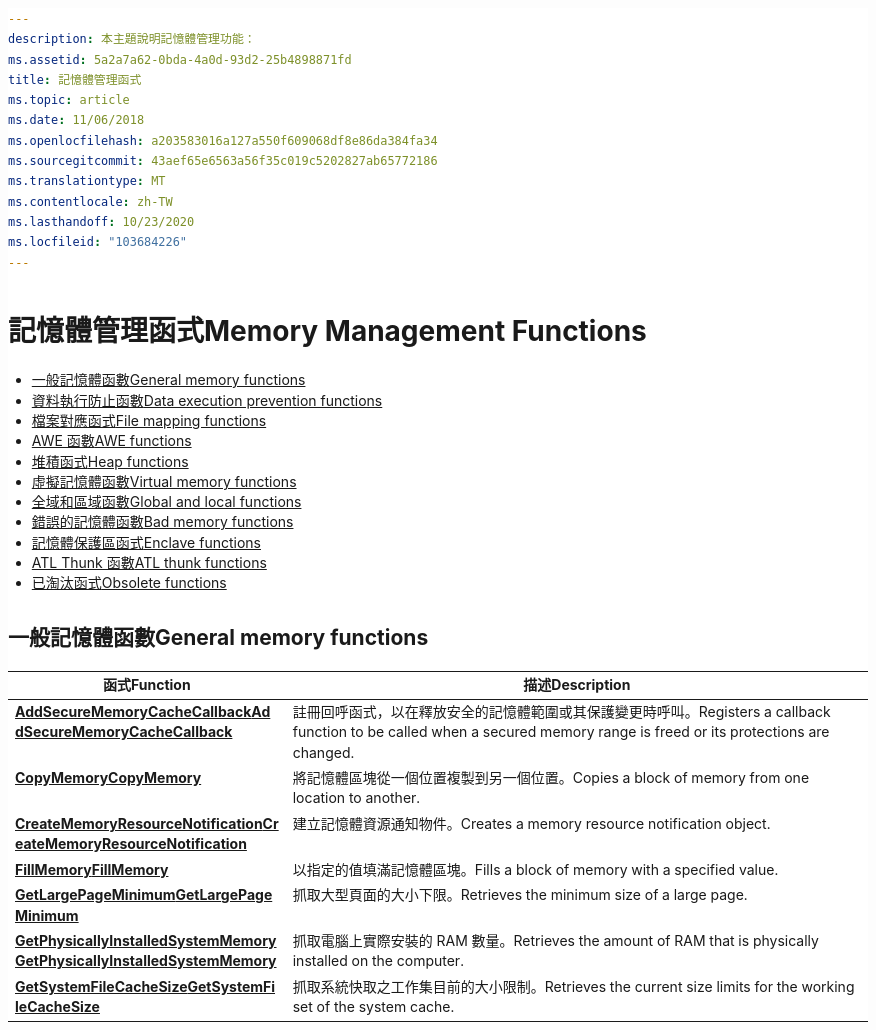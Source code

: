 ```yaml
---
description: 本主題說明記憶體管理功能：
ms.assetid: 5a2a7a62-0bda-4a0d-93d2-25b4898871fd
title: 記憶體管理函式
ms.topic: article
ms.date: 11/06/2018
ms.openlocfilehash: a203583016a127a550f609068df8e86da384fa34
ms.sourcegitcommit: 43aef65e6563a56f35c019c5202827ab65772186
ms.translationtype: MT
ms.contentlocale: zh-TW
ms.lasthandoff: 10/23/2020
ms.locfileid: "103684226"
---
```

# <a name="memory-management-functions"></a><span data-ttu-id="fed90-103">記憶體管理函式</span><span class="sxs-lookup"><span data-stu-id="fed90-103">Memory Management Functions</span></span>

- [<span data-ttu-id="fed90-104">一般記憶體函數</span><span class="sxs-lookup"><span data-stu-id="fed90-104">General memory functions</span></span>](#general-memory-functions)
- [<span data-ttu-id="fed90-105">資料執行防止函數</span><span class="sxs-lookup"><span data-stu-id="fed90-105">Data execution prevention functions</span></span>](#data-execution-prevention-functions)
- [<span data-ttu-id="fed90-106">檔案對應函式</span><span class="sxs-lookup"><span data-stu-id="fed90-106">File mapping functions</span></span>](#file-mapping-functions)
- [<span data-ttu-id="fed90-107">AWE 函數</span><span class="sxs-lookup"><span data-stu-id="fed90-107">AWE functions</span></span>](#awe-functions)
- [<span data-ttu-id="fed90-108">堆積函式</span><span class="sxs-lookup"><span data-stu-id="fed90-108">Heap functions</span></span>](#heap-functions)
- [<span data-ttu-id="fed90-109">虛擬記憶體函數</span><span class="sxs-lookup"><span data-stu-id="fed90-109">Virtual memory functions</span></span>](#virtual-memory-functions)
- [<span data-ttu-id="fed90-110">全域和區域函數</span><span class="sxs-lookup"><span data-stu-id="fed90-110">Global and local functions</span></span>](#global-and-local-functions)
- [<span data-ttu-id="fed90-111">錯誤的記憶體函數</span><span class="sxs-lookup"><span data-stu-id="fed90-111">Bad memory functions</span></span>](#bad-memory-functions)
- [<span data-ttu-id="fed90-112">記憶體保護區函式</span><span class="sxs-lookup"><span data-stu-id="fed90-112">Enclave functions</span></span>](#enclave-functions)
- [<span data-ttu-id="fed90-113">ATL Thunk 函數</span><span class="sxs-lookup"><span data-stu-id="fed90-113">ATL thunk functions</span></span>](#atl-thunk-functions)
- [<span data-ttu-id="fed90-114">已淘汰函式</span><span class="sxs-lookup"><span data-stu-id="fed90-114">Obsolete functions</span></span>](#obsolete-functions)

## <a name="general-memory-functions"></a><span data-ttu-id="fed90-115">一般記憶體函數</span><span class="sxs-lookup"><span data-stu-id="fed90-115">General memory functions</span></span>

| <span data-ttu-id="fed90-116">函式</span><span class="sxs-lookup"><span data-stu-id="fed90-116">Function</span></span> | <span data-ttu-id="fed90-117">描述</span><span class="sxs-lookup"><span data-stu-id="fed90-117">Description</span></span> |
|-|-|
| [<span data-ttu-id="fed90-118">**AddSecureMemoryCacheCallback**</span><span class="sxs-lookup"><span data-stu-id="fed90-118">**AddSecureMemoryCacheCallback**</span></span>](/windows/desktop/api/WinBase/nf-winbase-addsecurememorycachecallback) | <span data-ttu-id="fed90-119">註冊回呼函式，以在釋放安全的記憶體範圍或其保護變更時呼叫。</span><span class="sxs-lookup"><span data-stu-id="fed90-119">Registers a callback function to be called when a secured memory range is freed or its protections are changed.</span></span> |
| <span data-ttu-id="fed90-120">[**CopyMemory**](/previous-versions/windows/desktop/legacy/aa366535(v=vs.85))</span><span class="sxs-lookup"><span data-stu-id="fed90-120">[**CopyMemory**](/previous-versions/windows/desktop/legacy/aa366535(v=vs.85))</span></span> | <span data-ttu-id="fed90-121">將記憶體區塊從一個位置複製到另一個位置。</span><span class="sxs-lookup"><span data-stu-id="fed90-121">Copies a block of memory from one location to another.</span></span> |
| [<span data-ttu-id="fed90-122">**CreateMemoryResourceNotification**</span><span class="sxs-lookup"><span data-stu-id="fed90-122">**CreateMemoryResourceNotification**</span></span>](/windows/win32/api/memoryapi/nf-memoryapi-creatememoryresourcenotification) | <span data-ttu-id="fed90-123">建立記憶體資源通知物件。</span><span class="sxs-lookup"><span data-stu-id="fed90-123">Creates a memory resource notification object.</span></span> |
| <span data-ttu-id="fed90-124">[**FillMemory**](/previous-versions/windows/desktop/legacy/aa366561(v=vs.85))</span><span class="sxs-lookup"><span data-stu-id="fed90-124">[**FillMemory**](/previous-versions/windows/desktop/legacy/aa366561(v=vs.85))</span></span> | <span data-ttu-id="fed90-125">以指定的值填滿記憶體區塊。</span><span class="sxs-lookup"><span data-stu-id="fed90-125">Fills a block of memory with a specified value.</span></span> |
| [<span data-ttu-id="fed90-126">**GetLargePageMinimum**</span><span class="sxs-lookup"><span data-stu-id="fed90-126">**GetLargePageMinimum**</span></span>](/windows/win32/api/memoryapi/nf-memoryapi-getlargepageminimum) | <span data-ttu-id="fed90-127">抓取大型頁面的大小下限。</span><span class="sxs-lookup"><span data-stu-id="fed90-127">Retrieves the minimum size of a large page.</span></span> |
| [<span data-ttu-id="fed90-128">**GetPhysicallyInstalledSystemMemory**</span><span class="sxs-lookup"><span data-stu-id="fed90-128">**GetPhysicallyInstalledSystemMemory**</span></span>](/windows/win32/api/sysinfoapi/nf-sysinfoapi-getphysicallyinstalledsystemmemory) | <span data-ttu-id="fed90-129">抓取電腦上實際安裝的 RAM 數量。</span><span class="sxs-lookup"><span data-stu-id="fed90-129">Retrieves the amount of RAM that is physically installed on the computer.</span></span> |
| [<span data-ttu-id="fed90-130">**GetSystemFileCacheSize**</span><span class="sxs-lookup"><span data-stu-id="fed90-130">**GetSystemFileCacheSize**</span></span>](/windows/win32/api/memoryapi/nf-memoryapi-getsystemfilecachesize) | <span data-ttu-id="fed90-131">抓取系統快取之工作集目前的大小限制。</span><span class="sxs-lookup"><span data-stu-id="fed90-131">Retrieves the current size limits for the working set of the system cache.</span></span> |